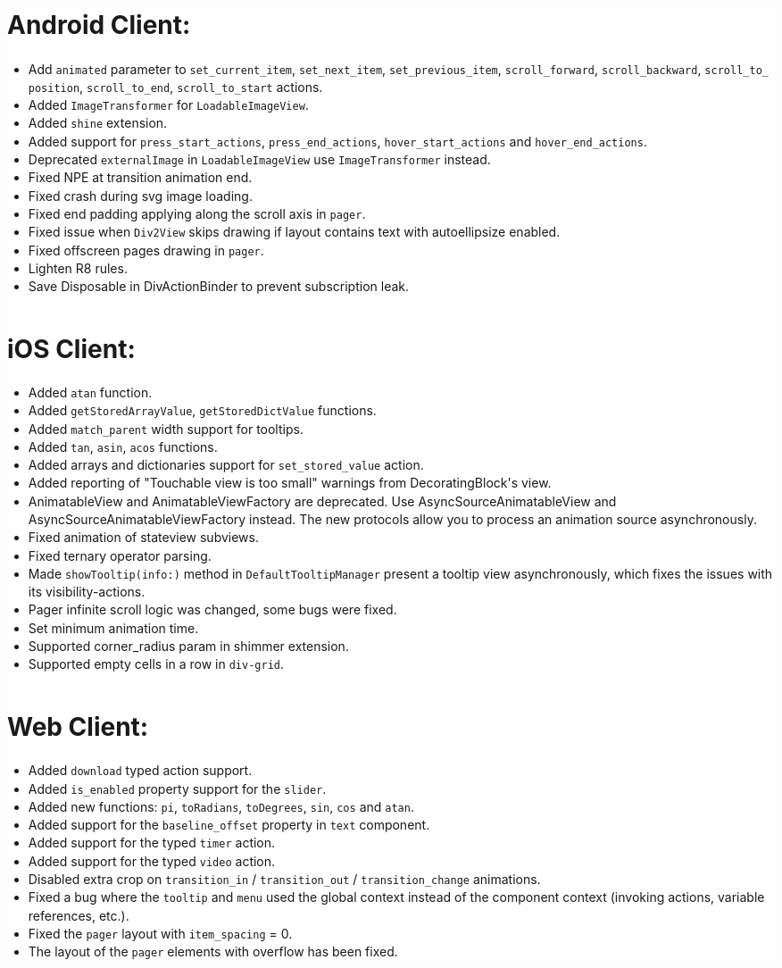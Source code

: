 # Android Client:
* Add `animated` parameter to `set_current_item`, `set_next_item`, `set_previous_item`, `scroll_forward`, `scroll_backward`, `scroll_to_position`, `scroll_to_end`, `scroll_to_start` actions.
* Added `ImageTransformer` for `LoadableImageView`.
* Added `shine` extension.
* Added support for `press_start_actions`, `press_end_actions`, `hover_start_actions` and `hover_end_actions`.
* Deprecated `externalImage` in `LoadableImageView` use `ImageTransformer` instead.
* Fixed NPE at transition animation end.
* Fixed crash during svg image loading.
* Fixed end padding applying along the scroll axis in `pager`.
* Fixed issue when `Div2View` skips drawing if layout contains text with autoellipsize enabled.
* Fixed offscreen pages drawing in `pager`.
* Lighten R8 rules.
* Save Disposable in DivActionBinder to prevent subscription leak.

# iOS Client:
* Added `atan` function.
* Added `getStoredArrayValue`, `getStoredDictValue` functions.
* Added `match_parent` width support for tooltips.
* Added `tan`, `asin`, `acos` functions.
* Added arrays and dictionaries support for `set_stored_value` action.
* Added reporting of "Touchable view is too small" warnings from DecoratingBlock's view.
* AnimatableView and AnimatableViewFactory are deprecated. Use AsyncSourceAnimatableView and AsyncSourceAnimatableViewFactory instead. The new protocols allow you to process an animation source asynchronously.
* Fixed animation of stateview subviews.
* Fixed ternary operator parsing.
* Made `showTooltip(info:)` method in `DefaultTooltipManager` present a tooltip view asynchronously, which fixes the issues with its visibility-actions.
* Pager infinite scroll logic was changed, some bugs were fixed.
* Set minimum animation time.
* Supported corner_radius param in shimmer extension.
* Supported empty cells in a row in `div-grid`.

# Web Client:
* Added `download` typed action support.
* Added `is_enabled` property support for the `slider`.
* Added new functions: `pi`, `toRadians`, `toDegrees`, `sin`, `cos` and `atan`.
* Added support for the `baseline_offset` property in `text` component.
* Added support for the typed `timer` action.
* Added support for the typed `video` action.
* Disabled extra crop on `transition_in` / `transition_out` / `transition_change` animations.
* Fixed a bug where the `tooltip` and `menu` used the global context instead of the component context (invoking actions, variable references, etc.).
* Fixed the `pager` layout with `item_spacing` = 0.
* The layout of the `pager` elements with overflow has been fixed.
